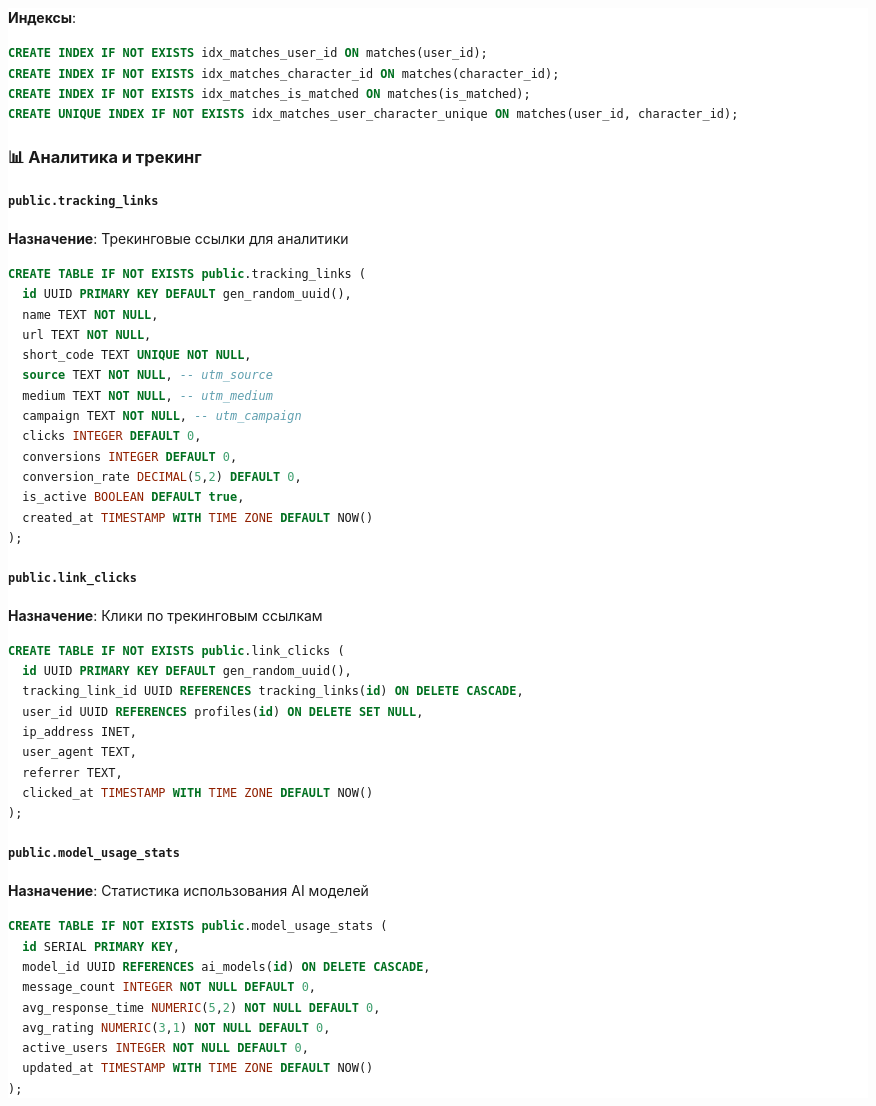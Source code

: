 **Индексы**:
```sql
CREATE INDEX IF NOT EXISTS idx_matches_user_id ON matches(user_id);
CREATE INDEX IF NOT EXISTS idx_matches_character_id ON matches(character_id);
CREATE INDEX IF NOT EXISTS idx_matches_is_matched ON matches(is_matched);
CREATE UNIQUE INDEX IF NOT EXISTS idx_matches_user_character_unique ON matches(user_id, character_id);
```

### 📊 Аналитика и трекинг

#### `public.tracking_links`
**Назначение**: Трекинговые ссылки для аналитики
```sql
CREATE TABLE IF NOT EXISTS public.tracking_links (
  id UUID PRIMARY KEY DEFAULT gen_random_uuid(),
  name TEXT NOT NULL,
  url TEXT NOT NULL,
  short_code TEXT UNIQUE NOT NULL,
  source TEXT NOT NULL, -- utm_source
  medium TEXT NOT NULL, -- utm_medium  
  campaign TEXT NOT NULL, -- utm_campaign
  clicks INTEGER DEFAULT 0,
  conversions INTEGER DEFAULT 0,
  conversion_rate DECIMAL(5,2) DEFAULT 0,
  is_active BOOLEAN DEFAULT true,
  created_at TIMESTAMP WITH TIME ZONE DEFAULT NOW()
);
```

#### `public.link_clicks`
**Назначение**: Клики по трекинговым ссылкам
```sql
CREATE TABLE IF NOT EXISTS public.link_clicks (
  id UUID PRIMARY KEY DEFAULT gen_random_uuid(),
  tracking_link_id UUID REFERENCES tracking_links(id) ON DELETE CASCADE,
  user_id UUID REFERENCES profiles(id) ON DELETE SET NULL,
  ip_address INET,
  user_agent TEXT,
  referrer TEXT,
  clicked_at TIMESTAMP WITH TIME ZONE DEFAULT NOW()
);
```

#### `public.model_usage_stats`
**Назначение**: Статистика использования AI моделей
```sql
CREATE TABLE IF NOT EXISTS public.model_usage_stats (
  id SERIAL PRIMARY KEY,
  model_id UUID REFERENCES ai_models(id) ON DELETE CASCADE,
  message_count INTEGER NOT NULL DEFAULT 0,
  avg_response_time NUMERIC(5,2) NOT NULL DEFAULT 0,
  avg_rating NUMERIC(3,1) NOT NULL DEFAULT 0,
  active_users INTEGER NOT NULL DEFAULT 0,
  updated_at TIMESTAMP WITH TIME ZONE DEFAULT NOW()
);
```
